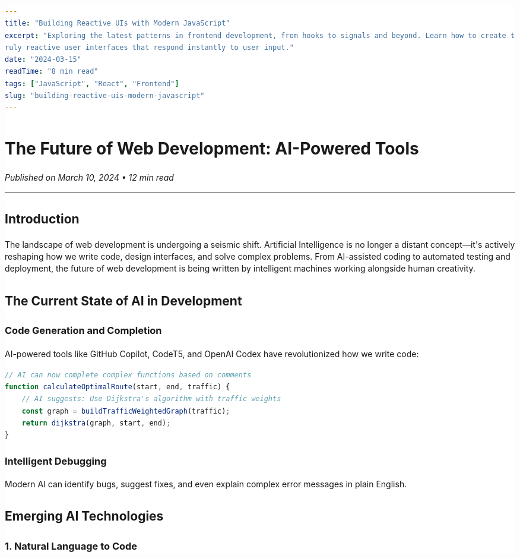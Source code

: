 ```yaml
---
title: "Building Reactive UIs with Modern JavaScript"
excerpt: "Exploring the latest patterns in frontend development, from hooks to signals and beyond. Learn how to create truly reactive user interfaces that respond instantly to user input."
date: "2024-03-15"
readTime: "8 min read"
tags: ["JavaScript", "React", "Frontend"]
slug: "building-reactive-uis-modern-javascript"
---
```


# The Future of Web Development: AI-Powered Tools

_Published on March 10, 2024 • 12 min read_

---

## Introduction

The landscape of web development is undergoing a seismic shift. Artificial Intelligence is no longer a distant concept—it's actively reshaping how we write code, design interfaces, and solve complex problems. From AI-assisted coding to automated testing and deployment, the future of web development is being written by intelligent machines working alongside human creativity.

## The Current State of AI in Development

### Code Generation and Completion

AI-powered tools like GitHub Copilot, CodeT5, and OpenAI Codex have revolutionized how we write code:

```javascript
// AI can now complete complex functions based on comments
function calculateOptimalRoute(start, end, traffic) {
    // AI suggests: Use Dijkstra's algorithm with traffic weights
    const graph = buildTrafficWeightedGraph(traffic);
    return dijkstra(graph, start, end);
}
```

### Intelligent Debugging

Modern AI can identify bugs, suggest fixes, and even explain complex error messages in plain English.

## Emerging AI Technologies

### 1. Natural Language to Code
